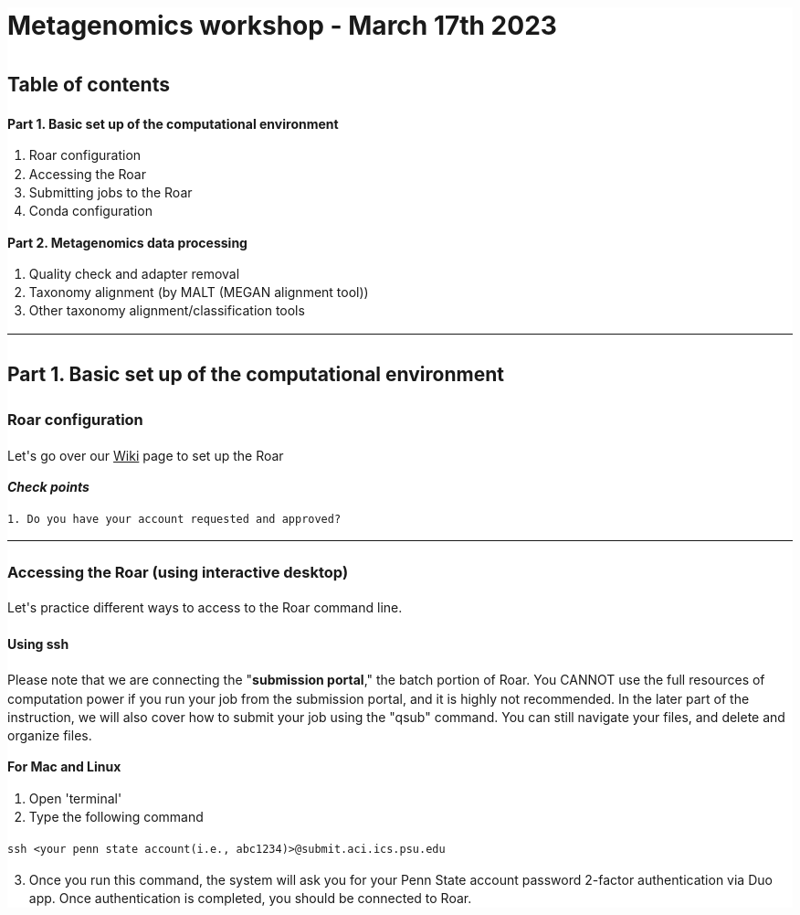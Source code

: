 # Metagenomics workshop - March 17th 2023

## Table of contents 

**Part 1. Basic set up of the computational environment**

1. Roar configuration
2. Accessing the Roar 
3. Submitting jobs to the Roar
4. Conda configuration

**Part 2. Metagenomics data processing**

1. Quality check and adapter removal
2. Taxonomy alignment (by MALT (MEGAN alignment tool))
3. Other taxonomy alignment/classification tools

---------------

## Part 1. Basic set up of the computational environment



### Roar configuration

Let's go over our [Wiki](https://github.com/DAWGPSU/DAWG_workshop/wiki/Roar-configuration) page to set up the Roar

***Check points***
```
1. Do you have your account requested and approved?
```

----------------

### Accessing the Roar (using interactive desktop)

Let's practice different ways to access to the Roar command line.

#### Using ssh

Please note that we are connecting the "**submission portal**," the batch portion of Roar. You CANNOT use the full resources of computation power if you run your job from the submission portal, and it is highly not recommended. In the later part of the instruction, we will also cover how to submit your job using the "qsub" command. You can still navigate your files, and delete and organize files. 

**For Mac and Linux**

1. Open 'terminal'
2. Type the following command
```
ssh <your penn state account(i.e., abc1234)>@submit.aci.ics.psu.edu
```
3. Once you run this command, the system will ask you for your Penn State account password 2-factor authentication via Duo app. Once authentication is completed, you should be connected to Roar. 
